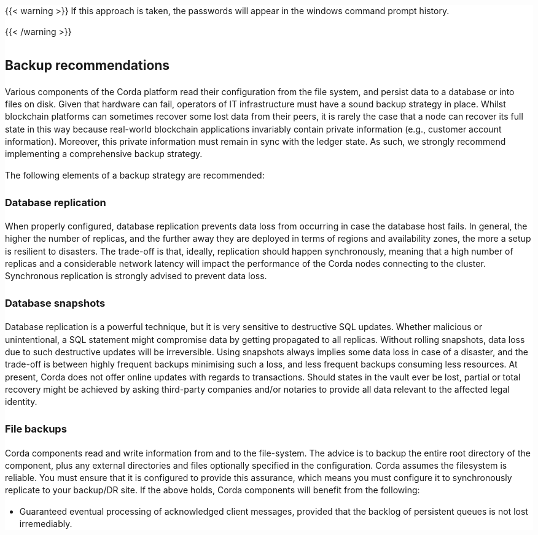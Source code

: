 {{< warning >}}
If this approach is taken, the passwords will appear in the windows command prompt history.

{{< /warning >}}


## Backup recommendations
Various components of the Corda platform read their configuration from the file system, and persist data to a database or into files on disk.
                Given that hardware can fail, operators of IT infrastructure must have a sound backup strategy in place. Whilst blockchain platforms can sometimes recover some lost data from their peers, it is rarely the case that a node can recover its full state in this way because real-world blockchain applications invariably contain private information (e.g., customer account information). Moreover, this private information must remain in sync with the ledger state. As such, we strongly recommend implementing a comprehensive backup strategy.

The following elements of a backup strategy are recommended:


### Database replication
When properly configured, database replication prevents data loss from occurring in case the database host fails.
                    In general, the higher the number of replicas, and the further away they are deployed in terms of regions and availability zones, the more a setup is resilient to disasters.
                    The trade-off is that, ideally, replication should happen synchronously, meaning that a high number of replicas and a considerable network latency will impact the performance of the Corda nodes connecting to the cluster.
                    Synchronous replication is strongly advised to prevent data loss.


### Database snapshots
Database replication is a powerful technique, but it is very sensitive to destructive SQL updates. Whether malicious or unintentional, a SQL statement might compromise data by getting propagated to all replicas.
                    Without rolling snapshots, data loss due to such destructive updates will be irreversible.
                    Using snapshots always implies some data loss in case of a disaster, and the trade-off is between highly frequent backups minimising such a loss, and less frequent backups consuming less resources.
                    At present, Corda does not offer online updates with regards to transactions.
                    Should states in the vault ever be lost, partial or total recovery might be achieved by asking third-party companies and/or notaries to provide all data relevant to the affected legal identity.


### File backups
Corda components read and write information from and to the file-system. The advice is to backup the entire root directory of the component, plus any external directories and files optionally specified in the configuration.
                    Corda assumes the filesystem is reliable. You must ensure that it is configured to provide this assurance, which means you must configure it to synchronously replicate to your backup/DR site.
                    If the above holds, Corda components will benefit from the following:


* Guaranteed eventual processing of acknowledged client messages, provided that the backlog of persistent queues is not lost irremediably.
